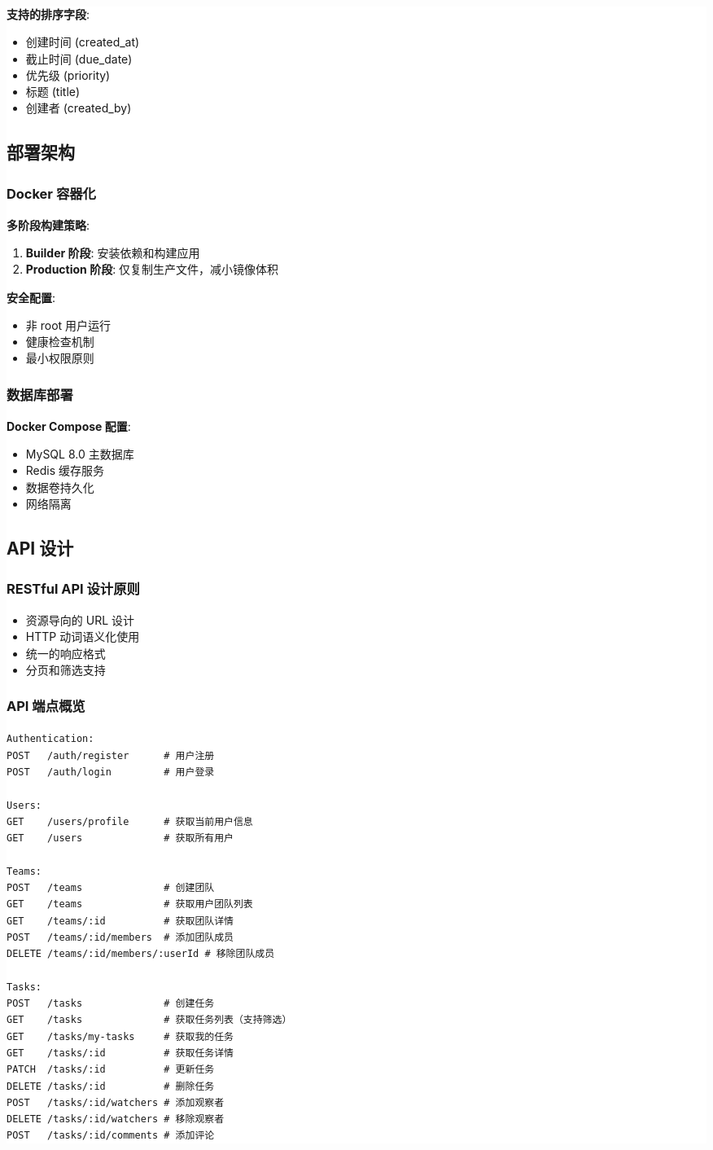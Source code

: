 **支持的排序字段**:
- 创建时间 (created_at)
- 截止时间 (due_date)
- 优先级 (priority)
- 标题 (title)
- 创建者 (created_by)

## 部署架构

### Docker 容器化
**多阶段构建策略**:
1. **Builder 阶段**: 安装依赖和构建应用
2. **Production 阶段**: 仅复制生产文件，减小镜像体积

**安全配置**:
- 非 root 用户运行
- 健康检查机制
- 最小权限原则

### 数据库部署
**Docker Compose 配置**:
- MySQL 8.0 主数据库
- Redis 缓存服务
- 数据卷持久化
- 网络隔离

## API 设计

### RESTful API 设计原则
- 资源导向的 URL 设计
- HTTP 动词语义化使用
- 统一的响应格式
- 分页和筛选支持

### API 端点概览
```
Authentication:
POST   /auth/register      # 用户注册
POST   /auth/login         # 用户登录

Users:
GET    /users/profile      # 获取当前用户信息
GET    /users              # 获取所有用户

Teams:
POST   /teams              # 创建团队
GET    /teams              # 获取用户团队列表
GET    /teams/:id          # 获取团队详情
POST   /teams/:id/members  # 添加团队成员
DELETE /teams/:id/members/:userId # 移除团队成员

Tasks:
POST   /tasks              # 创建任务
GET    /tasks              # 获取任务列表（支持筛选）
GET    /tasks/my-tasks     # 获取我的任务
GET    /tasks/:id          # 获取任务详情
PATCH  /tasks/:id          # 更新任务
DELETE /tasks/:id          # 删除任务
POST   /tasks/:id/watchers # 添加观察者
DELETE /tasks/:id/watchers # 移除观察者
POST   /tasks/:id/comments # 添加评论
```
